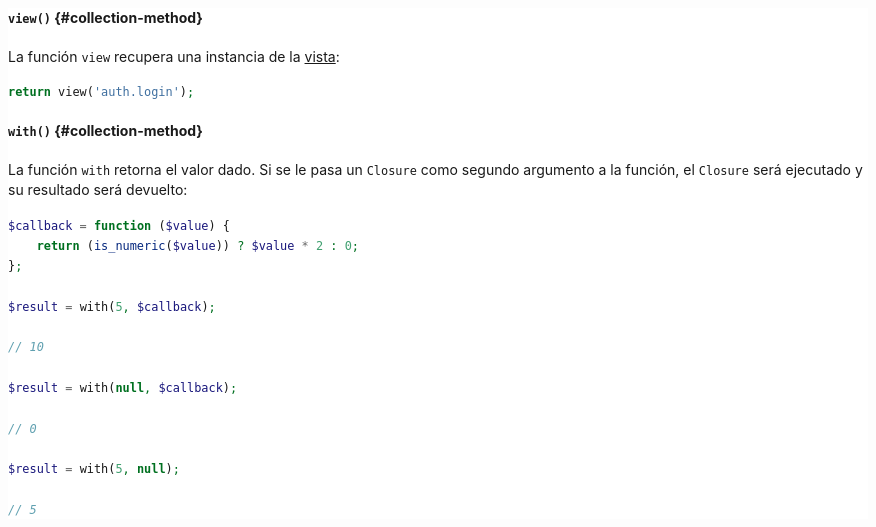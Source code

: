<a name="method-view"></a>
#### `view()` {#collection-method}

La función `view` recupera una instancia de la [vista](/views.html):

```php
return view('auth.login');
```

<a name="method-with"></a>
#### `with()` {#collection-method}

La función `with` retorna el valor dado. Si se le pasa un `Closure` como segundo argumento a la función, el `Closure` será ejecutado y su resultado será devuelto:

```php
$callback = function ($value) {
    return (is_numeric($value)) ? $value * 2 : 0;
};

$result = with(5, $callback);

// 10

$result = with(null, $callback);

// 0

$result = with(5, null);

// 5
```